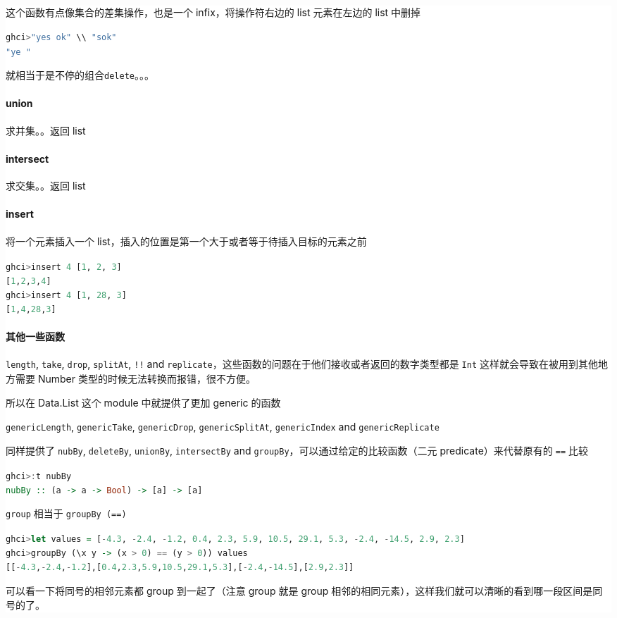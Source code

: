 这个函数有点像集合的差集操作，也是一个 infix，将操作符右边的 list 元素在左边的 list 中删掉

```haskell
ghci>"yes ok" \\ "sok"
"ye "
```

就相当于是不停的组合`delete`。。。

#### union

求并集。。返回 list

#### intersect

求交集。。返回 list

#### insert

将一个元素插入一个 list，插入的位置是第一个大于或者等于待插入目标的元素之前

```haskell
ghci>insert 4 [1, 2, 3]
[1,2,3,4]
ghci>insert 4 [1, 28, 3]
[1,4,28,3]
```

#### 其他一些函数

`length`, `take`, `drop`, `splitAt`, `!!` and `replicate`，这些函数的问题在于他们接收或者返回的数字类型都是 `Int` 这样就会导致在被用到其他地方需要 Number 类型的时候无法转换而报错，很不方便。

所以在 Data.List 这个 module 中就提供了更加 generic 的函数

`genericLength`, `genericTake`, `genericDrop`, `genericSplitAt`, `genericIndex` and `genericReplicate`

同样提供了 `nubBy`, `deleteBy`, `unionBy`, `intersectBy` and `groupBy`，可以通过给定的比较函数（二元 predicate）来代替原有的 `==` 比较

```haskell
ghci>:t nubBy
nubBy :: (a -> a -> Bool) -> [a] -> [a]
```

`group` 相当于 `groupBy (==)`

```haskell
ghci>let values = [-4.3, -2.4, -1.2, 0.4, 2.3, 5.9, 10.5, 29.1, 5.3, -2.4, -14.5, 2.9, 2.3]
ghci>groupBy (\x y -> (x > 0) == (y > 0)) values
[[-4.3,-2.4,-1.2],[0.4,2.3,5.9,10.5,29.1,5.3],[-2.4,-14.5],[2.9,2.3]]
```

可以看一下将同号的相邻元素都 group 到一起了（注意 group 就是 group 相邻的相同元素），这样我们就可以清晰的看到哪一段区间是同号的了。
